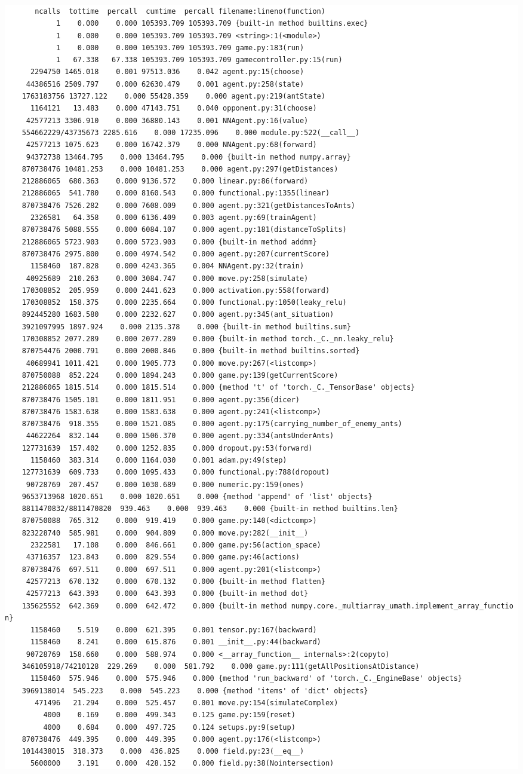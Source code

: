            ncalls  tottime  percall  cumtime  percall filename:lineno(function)
                1    0.000    0.000 105393.709 105393.709 {built-in method builtins.exec}
                1    0.000    0.000 105393.709 105393.709 <string>:1(<module>)
                1    0.000    0.000 105393.709 105393.709 game.py:183(run)
                1   67.338   67.338 105393.709 105393.709 gamecontroller.py:15(run)
          2294750 1465.018    0.001 97513.036    0.042 agent.py:15(choose)
         44386516 2509.797    0.000 62630.479    0.001 agent.py:258(state)
        1763183756 13727.122    0.000 55428.359    0.000 agent.py:219(antState)
          1164121   13.483    0.000 47143.751    0.040 opponent.py:31(choose)
         42577213 3306.910    0.000 36880.143    0.001 NNAgent.py:16(value)
        554662229/43735673 2285.616    0.000 17235.096    0.000 module.py:522(__call__)
         42577213 1075.623    0.000 16742.379    0.000 NNAgent.py:68(forward)
         94372738 13464.795    0.000 13464.795    0.000 {built-in method numpy.array}
        870738476 10481.253    0.000 10481.253    0.000 agent.py:297(getDistances)
        212886065  680.363    0.000 9136.572    0.000 linear.py:86(forward)
        212886065  541.780    0.000 8160.543    0.000 functional.py:1355(linear)
        870738476 7526.282    0.000 7608.009    0.000 agent.py:321(getDistancesToAnts)
          2326581   64.358    0.000 6136.409    0.003 agent.py:69(trainAgent)
        870738476 5088.555    0.000 6084.107    0.000 agent.py:181(distanceToSplits)
        212886065 5723.903    0.000 5723.903    0.000 {built-in method addmm}
        870738476 2975.800    0.000 4974.542    0.000 agent.py:207(currentScore)
          1158460  187.828    0.000 4243.365    0.004 NNAgent.py:32(train)
         40925689  210.263    0.000 3084.747    0.000 move.py:258(simulate)
        170308852  205.959    0.000 2441.623    0.000 activation.py:558(forward)
        170308852  158.375    0.000 2235.664    0.000 functional.py:1050(leaky_relu)
        892445280 1683.580    0.000 2232.627    0.000 agent.py:345(ant_situation)
        3921097995 1897.924    0.000 2135.378    0.000 {built-in method builtins.sum}
        170308852 2077.289    0.000 2077.289    0.000 {built-in method torch._C._nn.leaky_relu}
        870754476 2000.791    0.000 2000.846    0.000 {built-in method builtins.sorted}
         40689941 1011.421    0.000 1905.773    0.000 move.py:267(<listcomp>)
        870750088  852.224    0.000 1894.243    0.000 game.py:139(getCurrentScore)
        212886065 1815.514    0.000 1815.514    0.000 {method 't' of 'torch._C._TensorBase' objects}
        870738476 1505.101    0.000 1811.951    0.000 agent.py:356(dicer)
        870738476 1583.638    0.000 1583.638    0.000 agent.py:241(<listcomp>)
        870738476  918.355    0.000 1521.085    0.000 agent.py:175(carrying_number_of_enemy_ants)
         44622264  832.144    0.000 1506.370    0.000 agent.py:334(antsUnderAnts)
        127731639  157.402    0.000 1252.835    0.000 dropout.py:53(forward)
          1158460  383.314    0.000 1164.030    0.001 adam.py:49(step)
        127731639  609.733    0.000 1095.433    0.000 functional.py:788(dropout)
         90728769  207.457    0.000 1030.689    0.000 numeric.py:159(ones)
        9653713968 1020.651    0.000 1020.651    0.000 {method 'append' of 'list' objects}
        8811470832/8811470820  939.463    0.000  939.463    0.000 {built-in method builtins.len}
        870750088  765.312    0.000  919.419    0.000 game.py:140(<dictcomp>)
        823228740  585.981    0.000  904.809    0.000 move.py:282(__init__)
          2322581   17.108    0.000  846.661    0.000 game.py:56(action_space)
         43716357  123.843    0.000  829.554    0.000 game.py:46(actions)
        870738476  697.511    0.000  697.511    0.000 agent.py:201(<listcomp>)
         42577213  670.132    0.000  670.132    0.000 {built-in method flatten}
         42577213  643.393    0.000  643.393    0.000 {built-in method dot}
        135625552  642.369    0.000  642.472    0.000 {built-in method numpy.core._multiarray_umath.implement_array_function}
          1158460    5.519    0.000  621.395    0.001 tensor.py:167(backward)
          1158460    8.241    0.000  615.876    0.001 __init__.py:44(backward)
         90728769  158.660    0.000  588.974    0.000 <__array_function__ internals>:2(copyto)
        346105918/74210128  229.269    0.000  581.792    0.000 game.py:111(getAllPositionsAtDistance)
          1158460  575.946    0.000  575.946    0.000 {method 'run_backward' of 'torch._C._EngineBase' objects}
        3969138014  545.223    0.000  545.223    0.000 {method 'items' of 'dict' objects}
           471496   21.294    0.000  525.457    0.001 move.py:154(simulateComplex)
             4000    0.169    0.000  499.343    0.125 game.py:159(reset)
             4000    0.684    0.000  497.725    0.124 setups.py:9(setup)
        870738476  449.395    0.000  449.395    0.000 agent.py:176(<listcomp>)
        1014438015  318.373    0.000  436.825    0.000 field.py:23(__eq__)
          5600000    3.191    0.000  428.152    0.000 field.py:38(Nointersection)